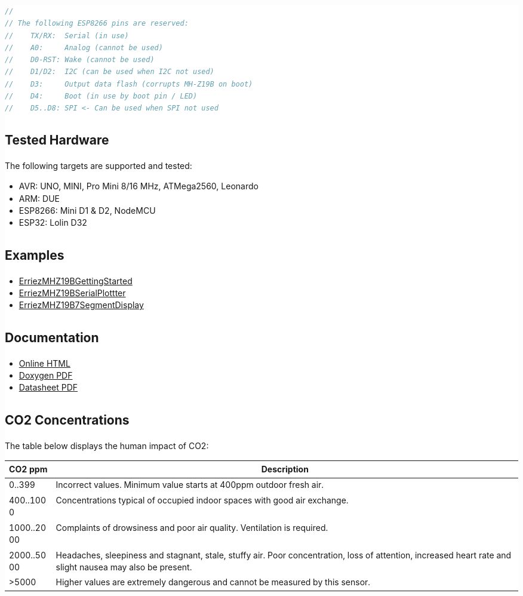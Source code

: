 ```c++
//
// The following ESP8266 pins are reserved:
//    TX/RX:  Serial (in use)
//    A0:     Analog (cannot be used)
//    D0-RST: Wake (cannot be used)
//    D1/D2:  I2C (can be used when I2C not used)
//    D3:     Output data flash (corrupts MH-Z19B on boot)
//    D4:     Boot (in use by boot pin / LED)
//    D5..D8: SPI <- Can be used when SPI not used
```


## Tested Hardware

The following targets are supported and tested:

* AVR: UNO, MINI, Pro Mini 8/16 MHz, ATMega2560, Leonardo
* ARM: DUE
* ESP8266: Mini D1 & D2, NodeMCU
* ESP32: Lolin D32


## Examples

* [ErriezMHZ19BGettingStarted](https://github.com/Erriez/ErriezMHZ19B/tree/master/examples/ErriezMHZ19BGettingStarted) 
* [ErriezMHZ19BSerialPlottter](https://github.com/Erriez/ErriezMHZ19B/tree/master/examples/ErriezMHZ19BSerialPlottter)
* [ErriezMHZ19B7SegmentDisplay](https://github.com/Erriez/ErriezMHZ19B/tree/master/examples/ErriezMHZ19B7SegmentDisplay)


## Documentation

- [Online HTML](https://erriez.github.io/ErriezMHZ19B)
- [Doxygen PDF](https://github.com/Erriez/ErriezMHZ19B/raw/master/ErriezMHZ19B.pdf)
- [Datasheet PDF](https://github.com/Erriez/ErriezMHZ19B/blob/master/extras/mh-z19b-co2-ver1_0.pdf)


## CO2 Concentrations

The table below displays the human impact of CO2:

| CO2 ppm    | Description                                                  |
| ---------- | ------------------------------------------------------------ |
| 0..399     | Incorrect values. Minimum value starts at 400ppm outdoor fresh air. |
| 400..1000  | Concentrations typical of occupied indoor spaces with good air exchange. |
| 1000..2000 | Complaints of drowsiness and poor air quality. Ventilation is required. |
| 2000..5000 | Headaches, sleepiness and stagnant, stale, stuffy air. Poor concentration, loss of attention, increased heart rate and slight nausea may also be present. |
| >5000      | Higher values are extremely dangerous and cannot be measured by this sensor. |
